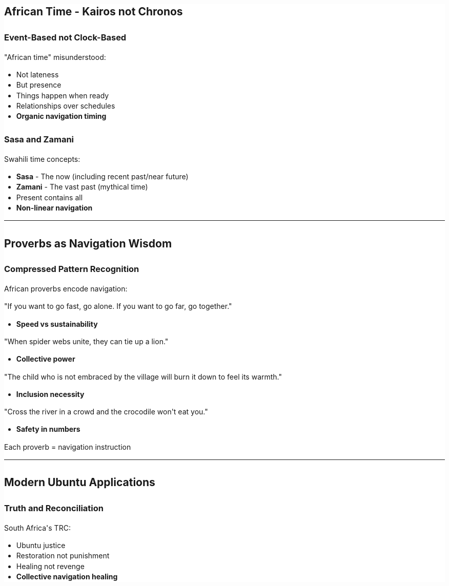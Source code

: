 
## African Time - Kairos not Chronos

### Event-Based not Clock-Based

"African time" misunderstood:
- Not lateness
- But presence
- Things happen when ready
- Relationships over schedules
- **Organic navigation timing**

### Sasa and Zamani

Swahili time concepts:
- **Sasa** - The now (including recent past/near future)
- **Zamani** - The vast past (mythical time)
- Present contains all
- **Non-linear navigation**

---

## Proverbs as Navigation Wisdom

### Compressed Pattern Recognition

African proverbs encode navigation:

"If you want to go fast, go alone. If you want to go far, go together."
- **Speed vs sustainability**

"When spider webs unite, they can tie up a lion."
- **Collective power**

"The child who is not embraced by the village will burn it down to feel its warmth."
- **Inclusion necessity**

"Cross the river in a crowd and the crocodile won't eat you."
- **Safety in numbers**

Each proverb = navigation instruction

---

## Modern Ubuntu Applications

### Truth and Reconciliation

South Africa's TRC:
- Ubuntu justice
- Restoration not punishment
- Healing not revenge
- **Collective navigation healing**
